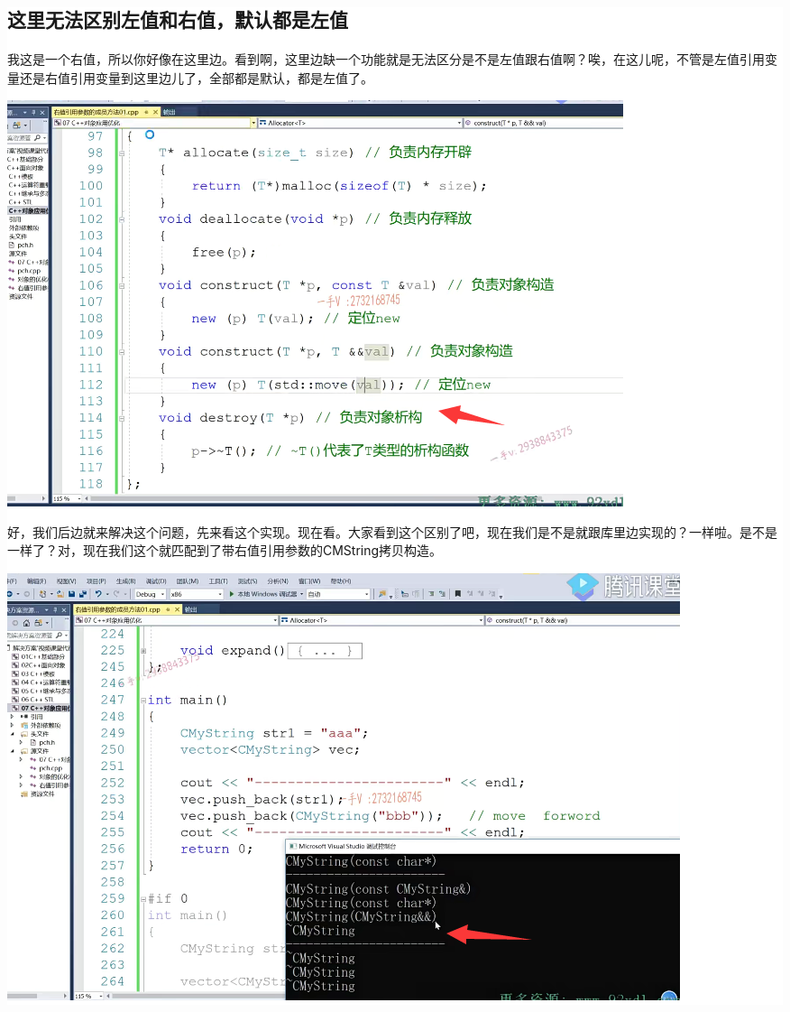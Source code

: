 

## 这里无法区别左值和右值，默认都是左值

我这是一个右值，所以你好像在这里边。看到啊，这里边缺一个功能就是无法区分是不是左值跟右值啊？唉，在这儿呢，不管是左值引用变量还是右值引用变量到这里边儿了，全部都是默认，都是左值了。

![image-20230510180120515](image/image-20230510180120515.png)



好，我们后边就来解决这个问题，先来看这个实现。现在看。大家看到这个区别了吧，现在我们是不是就跟库里边实现的？一样啦。是不是一样了？对，现在我们这个就匹配到了带右值引用参数的CMString拷贝构造。

![image-20230510180129237](image/image-20230510180129237.png)
